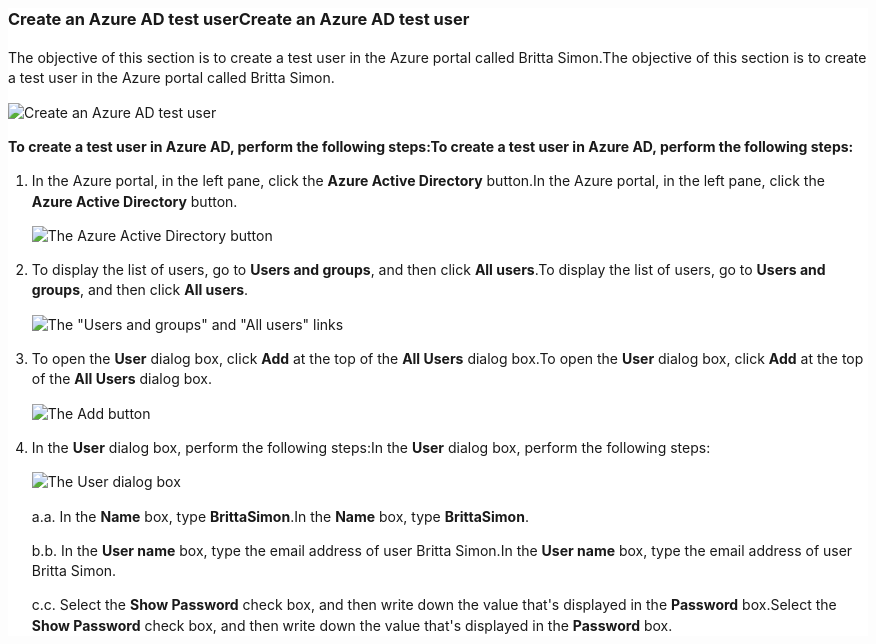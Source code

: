 ### <a name="create-an-azure-ad-test-user"></a><span data-ttu-id="39c64-220">Create an Azure AD test user</span><span class="sxs-lookup"><span data-stu-id="39c64-220">Create an Azure AD test user</span></span>

<span data-ttu-id="39c64-221">The objective of this section is to create a test user in the Azure portal called Britta Simon.</span><span class="sxs-lookup"><span data-stu-id="39c64-221">The objective of this section is to create a test user in the Azure portal called Britta Simon.</span></span>

   ![Create an Azure AD test user][100]

<span data-ttu-id="39c64-223">**To create a test user in Azure AD, perform the following steps:**</span><span class="sxs-lookup"><span data-stu-id="39c64-223">**To create a test user in Azure AD, perform the following steps:**</span></span>

1. <span data-ttu-id="39c64-224">In the Azure portal, in the left pane, click the **Azure Active Directory** button.</span><span class="sxs-lookup"><span data-stu-id="39c64-224">In the Azure portal, in the left pane, click the **Azure Active Directory** button.</span></span>

    ![The Azure Active Directory button](./media/salesforce-tutorial/create_aaduser_01.png)

1. <span data-ttu-id="39c64-226">To display the list of users, go to **Users and groups**, and then click **All users**.</span><span class="sxs-lookup"><span data-stu-id="39c64-226">To display the list of users, go to **Users and groups**, and then click **All users**.</span></span>

    ![The "Users and groups" and "All users" links](./media/salesforce-tutorial/create_aaduser_02.png)

1. <span data-ttu-id="39c64-228">To open the **User** dialog box, click **Add** at the top of the **All Users** dialog box.</span><span class="sxs-lookup"><span data-stu-id="39c64-228">To open the **User** dialog box, click **Add** at the top of the **All Users** dialog box.</span></span>

    ![The Add button](./media/salesforce-tutorial/create_aaduser_03.png)

1. <span data-ttu-id="39c64-230">In the **User** dialog box, perform the following steps:</span><span class="sxs-lookup"><span data-stu-id="39c64-230">In the **User** dialog box, perform the following steps:</span></span>

    ![The User dialog box](./media/salesforce-tutorial/create_aaduser_04.png)

    <span data-ttu-id="39c64-232">a.</span><span class="sxs-lookup"><span data-stu-id="39c64-232">a.</span></span> <span data-ttu-id="39c64-233">In the **Name** box, type **BrittaSimon**.</span><span class="sxs-lookup"><span data-stu-id="39c64-233">In the **Name** box, type **BrittaSimon**.</span></span>

    <span data-ttu-id="39c64-234">b.</span><span class="sxs-lookup"><span data-stu-id="39c64-234">b.</span></span> <span data-ttu-id="39c64-235">In the **User name** box, type the email address of user Britta Simon.</span><span class="sxs-lookup"><span data-stu-id="39c64-235">In the **User name** box, type the email address of user Britta Simon.</span></span>

    <span data-ttu-id="39c64-236">c.</span><span class="sxs-lookup"><span data-stu-id="39c64-236">c.</span></span> <span data-ttu-id="39c64-237">Select the **Show Password** check box, and then write down the value that's displayed in the **Password** box.</span><span class="sxs-lookup"><span data-stu-id="39c64-237">Select the **Show Password** check box, and then write down the value that's displayed in the **Password** box.</span></span>


[1]: ./media/salesforce-tutorial/tutorial_general_01.png
[2]: ./media/salesforce-tutorial/tutorial_general_02.png
[3]: ./media/salesforce-tutorial/tutorial_general_03.png
[4]: ./media/salesforce-tutorial/tutorial_general_04.png
[100]: ./media/salesforce-tutorial/tutorial_general_100.png
[200]: ./media/salesforce-tutorial/tutorial_general_200.png
[201]: ./media/salesforce-tutorial/tutorial_general_201.png
[202]: ./media/salesforce-tutorial/tutorial_general_202.png
[203]: ./media/salesforce-tutorial/tutorial_general_203.png